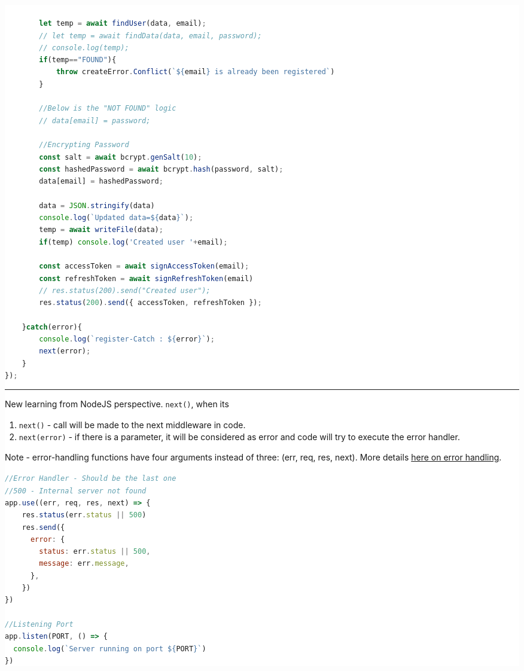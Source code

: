 ```js:title=routes\Auth.Route.js

        let temp = await findUser(data, email);
        // let temp = await findData(data, email, password);
        // console.log(temp);
        if(temp=="FOUND"){
            throw createError.Conflict(`${email} is already been registered`)
        }

        //Below is the "NOT FOUND" logic
        // data[email] = password; 

        //Encrypting Password
        const salt = await bcrypt.genSalt(10);
        const hashedPassword = await bcrypt.hash(password, salt);
        data[email] = hashedPassword;

        data = JSON.stringify(data)
        console.log(`Updated data=${data}`);
        temp = await writeFile(data);
        if(temp) console.log('Created user '+email);

        const accessToken = await signAccessToken(email);
        const refreshToken = await signRefreshToken(email)
        // res.status(200).send("Created user");
        res.status(200).send({ accessToken, refreshToken });

    }catch(error){
        console.log(`register-Catch : ${error}`);
        next(error);
    }
});
```

* * * 

New learning from NodeJS perspective. `next()`, when its  

1. `next()` - call will be made to the next middleware in code. 
2. `next(error)` - if there is a parameter, it will be considered as error and code will try to execute the error handler. 

Note - error-handling functions have four arguments instead of three: (err, req, res, next). More details [here on error handling](https://expressjs.com/en/guide/error-handling.html). 

```js
//Error Handler - Should be the last one
//500 - Internal server not found
app.use((err, req, res, next) => {
    res.status(err.status || 500)
    res.send({
      error: {
        status: err.status || 500,
        message: err.message,
      },
    })
})
 
//Listening Port
app.listen(PORT, () => {
  console.log(`Server running on port ${PORT}`)
})
```
